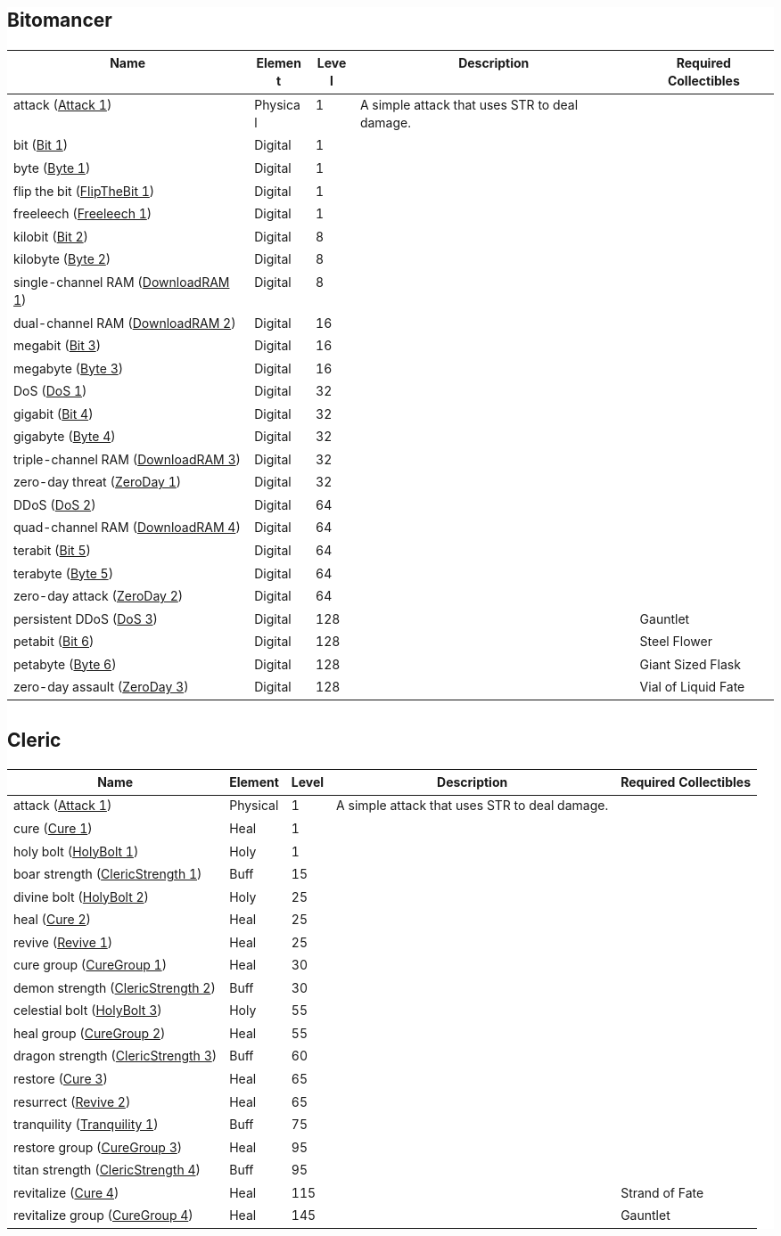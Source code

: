 
## Bitomancer

Name | Element | Level | Description | Required Collectibles
---- | ------- | ----- | ----------- | ---------------------
attack ([Attack 1](../src/plugins/combat/spells/Attack.js)) | Physical | 1 | A simple attack that uses STR to deal damage. | 
bit ([Bit 1](../src/plugins/combat/spells/Bit.js)) | Digital | 1 |  | 
byte ([Byte 1](../src/plugins/combat/spells/Byte.js)) | Digital | 1 |  | 
flip the bit ([FlipTheBit 1](../src/plugins/combat/spells/FlipTheBit.js)) | Digital | 1 |  | 
freeleech ([Freeleech 1](../src/plugins/combat/spells/Freeleech.js)) | Digital | 1 |  | 
kilobit ([Bit 2](../src/plugins/combat/spells/Bit.js)) | Digital | 8 |  | 
kilobyte ([Byte 2](../src/plugins/combat/spells/Byte.js)) | Digital | 8 |  | 
single-channel RAM ([DownloadRAM 1](../src/plugins/combat/spells/DownloadRAM.js)) | Digital | 8 |  | 
dual-channel RAM ([DownloadRAM 2](../src/plugins/combat/spells/DownloadRAM.js)) | Digital | 16 |  | 
megabit ([Bit 3](../src/plugins/combat/spells/Bit.js)) | Digital | 16 |  | 
megabyte ([Byte 3](../src/plugins/combat/spells/Byte.js)) | Digital | 16 |  | 
DoS ([DoS 1](../src/plugins/combat/spells/DoS.js)) | Digital | 32 |  | 
gigabit ([Bit 4](../src/plugins/combat/spells/Bit.js)) | Digital | 32 |  | 
gigabyte ([Byte 4](../src/plugins/combat/spells/Byte.js)) | Digital | 32 |  | 
triple-channel RAM ([DownloadRAM 3](../src/plugins/combat/spells/DownloadRAM.js)) | Digital | 32 |  | 
zero-day threat ([ZeroDay 1](../src/plugins/combat/spells/ZeroDay.js)) | Digital | 32 |  | 
DDoS ([DoS 2](../src/plugins/combat/spells/DoS.js)) | Digital | 64 |  | 
quad-channel RAM ([DownloadRAM 4](../src/plugins/combat/spells/DownloadRAM.js)) | Digital | 64 |  | 
terabit ([Bit 5](../src/plugins/combat/spells/Bit.js)) | Digital | 64 |  | 
terabyte ([Byte 5](../src/plugins/combat/spells/Byte.js)) | Digital | 64 |  | 
zero-day attack ([ZeroDay 2](../src/plugins/combat/spells/ZeroDay.js)) | Digital | 64 |  | 
persistent DDoS ([DoS 3](../src/plugins/combat/spells/DoS.js)) | Digital | 128 |  | Gauntlet
petabit ([Bit 6](../src/plugins/combat/spells/Bit.js)) | Digital | 128 |  | Steel Flower
petabyte ([Byte 6](../src/plugins/combat/spells/Byte.js)) | Digital | 128 |  | Giant Sized Flask
zero-day assault ([ZeroDay 3](../src/plugins/combat/spells/ZeroDay.js)) | Digital | 128 |  | Vial of Liquid Fate


## Cleric

Name | Element | Level | Description | Required Collectibles
---- | ------- | ----- | ----------- | ---------------------
attack ([Attack 1](../src/plugins/combat/spells/Attack.js)) | Physical | 1 | A simple attack that uses STR to deal damage. | 
cure ([Cure 1](../src/plugins/combat/spells/Cure.js)) | Heal | 1 |  | 
holy bolt ([HolyBolt 1](../src/plugins/combat/spells/HolyBolt.js)) | Holy | 1 |  | 
boar strength ([ClericStrength 1](../src/plugins/combat/spells/ClericStrength.js)) | Buff | 15 |  | 
divine bolt ([HolyBolt 2](../src/plugins/combat/spells/HolyBolt.js)) | Holy | 25 |  | 
heal ([Cure 2](../src/plugins/combat/spells/Cure.js)) | Heal | 25 |  | 
revive ([Revive 1](../src/plugins/combat/spells/Revive.js)) | Heal | 25 |  | 
cure group ([CureGroup 1](../src/plugins/combat/spells/CureGroup.js)) | Heal | 30 |  | 
demon strength ([ClericStrength 2](../src/plugins/combat/spells/ClericStrength.js)) | Buff | 30 |  | 
celestial bolt ([HolyBolt 3](../src/plugins/combat/spells/HolyBolt.js)) | Holy | 55 |  | 
heal group ([CureGroup 2](../src/plugins/combat/spells/CureGroup.js)) | Heal | 55 |  | 
dragon strength ([ClericStrength 3](../src/plugins/combat/spells/ClericStrength.js)) | Buff | 60 |  | 
restore ([Cure 3](../src/plugins/combat/spells/Cure.js)) | Heal | 65 |  | 
resurrect ([Revive 2](../src/plugins/combat/spells/Revive.js)) | Heal | 65 |  | 
tranquility ([Tranquility 1](../src/plugins/combat/spells/Tranquility.js)) | Buff | 75 |  | 
restore group ([CureGroup 3](../src/plugins/combat/spells/CureGroup.js)) | Heal | 95 |  | 
titan strength ([ClericStrength 4](../src/plugins/combat/spells/ClericStrength.js)) | Buff | 95 |  | 
revitalize ([Cure 4](../src/plugins/combat/spells/Cure.js)) | Heal | 115 |  | Strand of Fate
revitalize group ([CureGroup 4](../src/plugins/combat/spells/CureGroup.js)) | Heal | 145 |  | Gauntlet